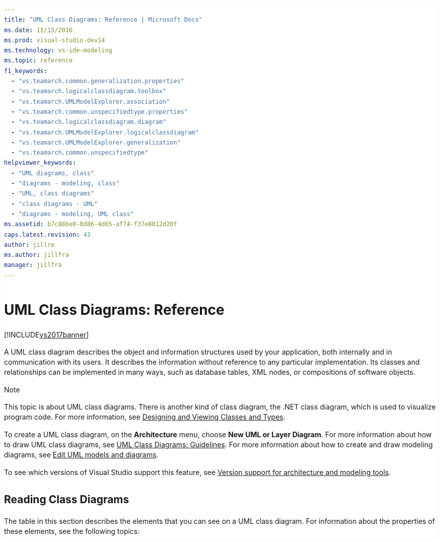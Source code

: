```yaml
---
title: "UML Class Diagrams: Reference | Microsoft Docs"
ms.date: 11/15/2016
ms.prod: visual-studio-dev14
ms.technology: vs-ide-modeling
ms.topic: reference
f1_keywords:
  - "vs.teamarch.common.generalization.properties"
  - "vs.teamarch.logicalclassdiagram.toolbox"
  - "vs.teamarch.UMLModelExplorer.association"
  - "vs.teamarch.common.unspecifiedtype.properties"
  - "vs.teamarch.logicalclassdiagram.diagram"
  - "vs.teamarch.UMLModelExplorer.logicalclassdiagram"
  - "vs.teamarch.UMLModelExplorer.generalization"
  - "vs.teamarch.common.unspecifiedtype"
helpviewer_keywords:
  - "UML diagrams, class"
  - "diagrams - modeling, class"
  - "UML, class diagrams"
  - "class diagrams - UML"
  - "diagrams - modeling, UML class"
ms.assetid: b7c88be0-0d86-4d65-af74-f37e8812d20f
caps.latest.revision: 43
author: jillre
ms.author: jillfra
manager: jillfra
---
```

# UML Class Diagrams: Reference
[!INCLUDE[vs2017banner](../includes/vs2017banner.md)]

A UML class diagram describes the object and information structures used by your application, both internally and in communication with its users. It describes the information without reference to any particular implementation. Its classes and relationships can be implemented in many ways, such as database tables, XML nodes, or compositions of software objects.

> [!NOTE]
> This topic is about UML class diagrams. There is another kind of class diagram, the .NET class diagram, which is used to visualize program code. For more information, see [Designing and Viewing Classes and Types](http://go.microsoft.com/fwlink/?LinkId=142231).

 To create a UML class diagram, on the **Architecture** menu, choose **New UML or Layer Diagram**. For more information about how to draw UML class diagrams, see [UML Class Diagrams: Guidelines](../modeling/uml-class-diagrams-guidelines.md). For more information about how to create and draw modeling diagrams, see [Edit UML models and diagrams](../modeling/edit-uml-models-and-diagrams.md).

 To see which versions of Visual Studio support this feature, see [Version support for architecture and modeling tools](../modeling/what-s-new-for-design-in-visual-studio.md#VersionSupport).

## Reading Class Diagrams
 The table in this section describes the elements that you can see on a UML class diagram. For information about the properties of these elements, see the following topics:
